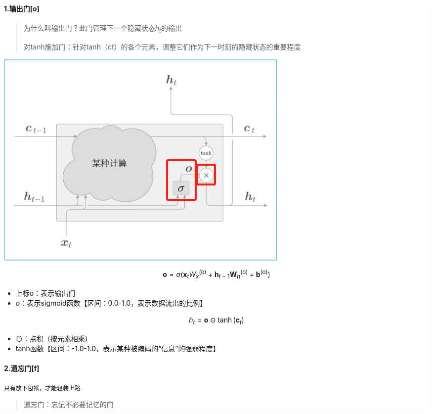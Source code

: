 #### 1.输出门[o]

> 为什么叫输出门？此门管理下一个隐藏状态$h_t$的输出
>
> 对tanh施加门：针对tanh（ct）的各个元素，调整它们作为下一时刻的隐藏状态的重要程度

![image-20241030104753563](./%E6%B7%B1%E5%BA%A6%E5%AD%A6%E4%B9%A0-NLP.assets/image-20241030104753563.png)
$$
\boldsymbol{o}=\sigma(\boldsymbol{x}_tW_x^{(\mathrm{o})}+\boldsymbol{h}_{t-1}\boldsymbol{W}_h^{(\mathrm{o})}+\boldsymbol{b}^{(\mathrm{o})})
$$

- 上标o：表示输出们
- $\sigma$：表示sigmoid函数【区间：0.0-1.0，表示数据流出的比例】

$$
h_t=\boldsymbol{o}\odot\tanh(\boldsymbol{c}_t)
$$

- $\odot$：点积（按元素相乘）
- tanh函数【区间：-1.0-1.0，表示某种被编码的“信息”的强弱程度】

#### 2.遗忘门[f]

`只有放下包袱，才能轻装上路`

> 遗忘门：忘记不必要记忆的门
